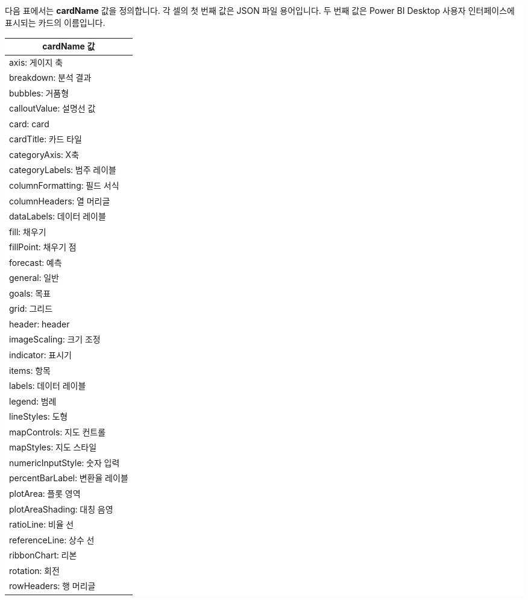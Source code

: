 다음 표에서는 **cardName** 값을 정의합니다. 각 셀의 첫 번째 값은 JSON 파일 용어입니다. 두 번째 값은 Power BI Desktop 사용자 인터페이스에 표시되는 카드의 이름입니다.

| cardName 값 |
| --- |
| axis: 게이지 축 |
| breakdown: 분석 결과 |
| bubbles: 거품형 |
| calloutValue: 설명선 값 |
| card: card |
| cardTitle: 카드 타일 |
| categoryAxis: X축 |
| categoryLabels: 범주 레이블 |
| columnFormatting: 필드 서식 |
| columnHeaders: 열 머리글 |
| dataLabels: 데이터 레이블 |
| fill: 채우기 |
| fillPoint: 채우기 점 |
| forecast: 예측 |
| general: 일반 |
| goals: 목표 |
| grid: 그리드 |
| header: header |
| imageScaling: 크기 조정 |
| indicator: 표시기 |
| items: 항목 |
| labels: 데이터 레이블 |
| legend: 범례 |
| lineStyles: 도형 |
| mapControls: 지도 컨트롤 |
| mapStyles: 지도 스타일 |
| numericInputStyle: 숫자 입력 |
| percentBarLabel: 변환율 레이블 |
| plotArea: 플롯 영역 |
| plotAreaShading: 대칭 음영 |
| ratioLine: 비율 선 |
| referenceLine: 상수 선 |
| ribbonChart: 리본 |
| rotation: 회전 |
| rowHeaders: 행 머리글 |
